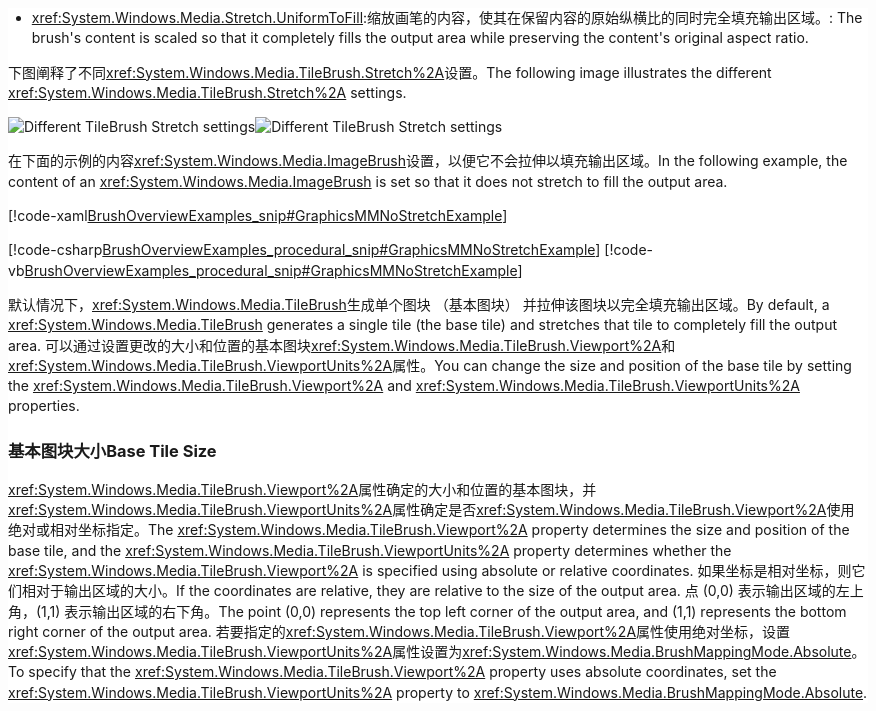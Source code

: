 -   <xref:System.Windows.Media.Stretch.UniformToFill><span data-ttu-id="d0418-139">:缩放画笔的内容，使其在保留内容的原始纵横比的同时完全填充输出区域。</span><span class="sxs-lookup"><span data-stu-id="d0418-139">: The brush's content is scaled so that it completely fills the output area while preserving the content's original aspect ratio.</span></span>  
  
 <span data-ttu-id="d0418-140">下图阐释了不同<xref:System.Windows.Media.TileBrush.Stretch%2A>设置。</span><span class="sxs-lookup"><span data-stu-id="d0418-140">The following image illustrates the different <xref:System.Windows.Media.TileBrush.Stretch%2A> settings.</span></span>  
  
 <span data-ttu-id="d0418-141">![Different TileBrush Stretch settings](./media/img-mmgraphics-stretchenum.jpg "img_mmgraphics_stretchenum")</span><span class="sxs-lookup"><span data-stu-id="d0418-141">![Different TileBrush Stretch settings](./media/img-mmgraphics-stretchenum.jpg "img_mmgraphics_stretchenum")</span></span>  
  
 <span data-ttu-id="d0418-142">在下面的示例的内容<xref:System.Windows.Media.ImageBrush>设置，以便它不会拉伸以填充输出区域。</span><span class="sxs-lookup"><span data-stu-id="d0418-142">In the following example, the content of an <xref:System.Windows.Media.ImageBrush> is set so that it does not stretch to fill the output area.</span></span>  
  
 [!code-xaml[BrushOverviewExamples_snip#GraphicsMMNoStretchExample](~/samples/snippets/xaml/VS_Snippets_Wpf/BrushOverviewExamples_snip/XAML/StretchExample.xaml#graphicsmmnostretchexample)]  
  
 [!code-csharp[BrushOverviewExamples_procedural_snip#GraphicsMMNoStretchExample](~/samples/snippets/csharp/VS_Snippets_Wpf/BrushOverviewExamples_procedural_snip/CSharp/StretchExample.cs#graphicsmmnostretchexample)]
 [!code-vb[BrushOverviewExamples_procedural_snip#GraphicsMMNoStretchExample](~/samples/snippets/visualbasic/VS_Snippets_Wpf/BrushOverviewExamples_procedural_snip/visualbasic/stretchexample.vb#graphicsmmnostretchexample)]  
  
 <span data-ttu-id="d0418-143">默认情况下，<xref:System.Windows.Media.TileBrush>生成单个图块 （基本图块） 并拉伸该图块以完全填充输出区域。</span><span class="sxs-lookup"><span data-stu-id="d0418-143">By default, a <xref:System.Windows.Media.TileBrush> generates a single tile (the base tile) and stretches that tile to completely fill the output area.</span></span> <span data-ttu-id="d0418-144">可以通过设置更改的大小和位置的基本图块<xref:System.Windows.Media.TileBrush.Viewport%2A>和<xref:System.Windows.Media.TileBrush.ViewportUnits%2A>属性。</span><span class="sxs-lookup"><span data-stu-id="d0418-144">You can change the size and position of the base tile by setting the <xref:System.Windows.Media.TileBrush.Viewport%2A> and <xref:System.Windows.Media.TileBrush.ViewportUnits%2A> properties.</span></span>  
  
<a name="basetilesize"></a>   
### <a name="base-tile-size"></a><span data-ttu-id="d0418-145">基本图块大小</span><span class="sxs-lookup"><span data-stu-id="d0418-145">Base Tile Size</span></span>  
 <span data-ttu-id="d0418-146"><xref:System.Windows.Media.TileBrush.Viewport%2A>属性确定的大小和位置的基本图块，并<xref:System.Windows.Media.TileBrush.ViewportUnits%2A>属性确定是否<xref:System.Windows.Media.TileBrush.Viewport%2A>使用绝对或相对坐标指定。</span><span class="sxs-lookup"><span data-stu-id="d0418-146">The <xref:System.Windows.Media.TileBrush.Viewport%2A> property determines the size and position of the base tile, and the <xref:System.Windows.Media.TileBrush.ViewportUnits%2A> property determines whether the <xref:System.Windows.Media.TileBrush.Viewport%2A> is specified using absolute or relative coordinates.</span></span> <span data-ttu-id="d0418-147">如果坐标是相对坐标，则它们相对于输出区域的大小。</span><span class="sxs-lookup"><span data-stu-id="d0418-147">If the coordinates are relative, they are relative to the size of the output area.</span></span> <span data-ttu-id="d0418-148">点 (0,0) 表示输出区域的左上角，(1,1) 表示输出区域的右下角。</span><span class="sxs-lookup"><span data-stu-id="d0418-148">The point (0,0) represents the top left corner of the output area, and (1,1) represents the bottom right corner of the output area.</span></span> <span data-ttu-id="d0418-149">若要指定的<xref:System.Windows.Media.TileBrush.Viewport%2A>属性使用绝对坐标，设置<xref:System.Windows.Media.TileBrush.ViewportUnits%2A>属性设置为<xref:System.Windows.Media.BrushMappingMode.Absolute>。</span><span class="sxs-lookup"><span data-stu-id="d0418-149">To specify that the <xref:System.Windows.Media.TileBrush.Viewport%2A> property uses absolute coordinates, set the <xref:System.Windows.Media.TileBrush.ViewportUnits%2A> property to <xref:System.Windows.Media.BrushMappingMode.Absolute>.</span></span>  
  
